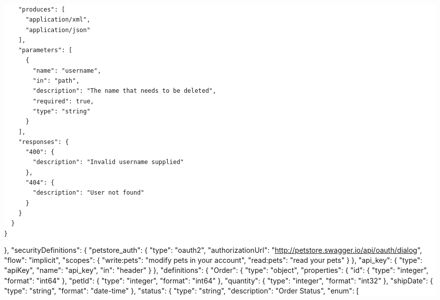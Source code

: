         "produces": [
          "application/xml",
          "application/json"
        ],
        "parameters": [
          {
            "name": "username",
            "in": "path",
            "description": "The name that needs to be deleted",
            "required": true,
            "type": "string"
          }
        ],
        "responses": {
          "400": {
            "description": "Invalid username supplied"
          },
          "404": {
            "description": "User not found"
          }
        }
      }
    }
  },
  "securityDefinitions": {
    "petstore_auth": {
      "type": "oauth2",
      "authorizationUrl": "http://petstore.swagger.io/api/oauth/dialog",
      "flow": "implicit",
      "scopes": {
        "write:pets": "modify pets in your account",
        "read:pets": "read your pets"
      }
    },
    "api_key": {
      "type": "apiKey",
      "name": "api_key",
      "in": "header"
    }
  },
  "definitions": {
    "Order": {
      "type": "object",
      "properties": {
        "id": {
          "type": "integer",
          "format": "int64"
        },
        "petId": {
          "type": "integer",
          "format": "int64"
        },
        "quantity": {
          "type": "integer",
          "format": "int32"
        },
        "shipDate": {
          "type": "string",
          "format": "date-time"
        },
        "status": {
          "type": "string",
          "description": "Order Status",
          "enum": [